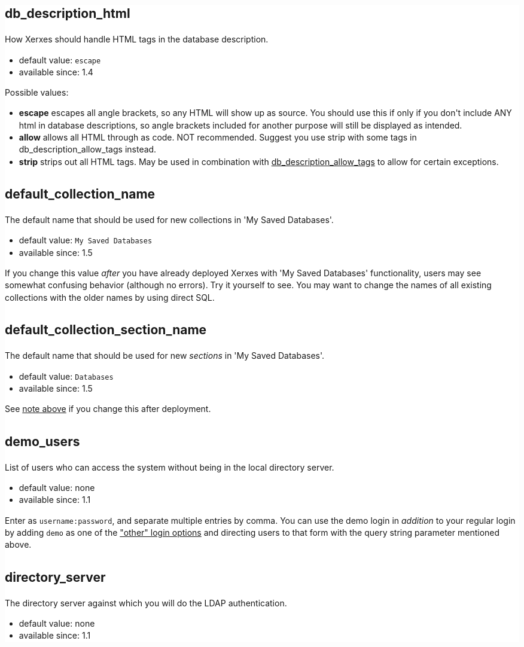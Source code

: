 ## db\_description\_html ##

How Xerxes should handle HTML tags in the database description.

  * default value: `escape`
  * available since: 1.4

Possible values:

  * **escape** escapes all angle brackets, so any HTML will show up as source.  You should use this if only if you don't include ANY html in database descriptions, so angle brackets included for another purpose will still be displayed as intended.
  * **allow** allows all HTML through as code. NOT recommended. Suggest you use strip with some tags in db\_description\_allow\_tags instead.
  * **strip** strips out all HTML tags. May be used in combination with [db\_description\_allow\_tags](Configuration#db_description_allow_tags.md) to allow for certain exceptions.

## default\_collection\_name ##

The default name that should be used for new collections in 'My Saved Databases'.

  * default value: `My Saved Databases`
  * available since: 1.5

If you change this value _after_ you have already deployed Xerxes with 'My Saved Databases' functionality, users may see somewhat confusing behavior (although no errors). Try it yourself to see. You may want to change the names of all existing collections with the older names by using direct SQL.

## default\_collection\_section\_name ##

The default name that should be used for new _sections_ in 'My Saved Databases'.

  * default value: `Databases`
  * available since: 1.5

See [note above](Configuration#default_collection_name.md) if you change this after deployment.

## demo\_users ##

List of users who can access the system without being in the local directory server.

  * default value: none
  * available since: 1.1

Enter as `username:password`, and separate multiple entries by comma.  You can use the demo login in _addition_ to your regular login by adding `demo` as one of the   ["other" login options](Configuration#authentication_source.md) and directing users to that form with the query string parameter mentioned above.

## directory\_server ##

The directory server against which you will do the LDAP authentication.

  * default value: none
  * available since: 1.1
